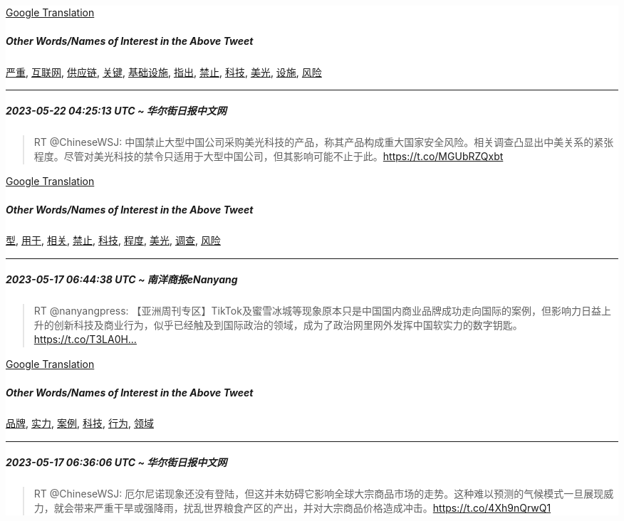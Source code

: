 [Google Translation](https://translate.google.com/?hi=en&tab=TT&sl=zh-CN&tl=en&op=translate&text=RT+%40rijingzhongwen%3A+%E3%80%90%E4%B8%AD%E5%9B%BD%E5%85%B3%E9%94%AE%E4%BF%A1%E6%81%AF%E5%9F%BA%E7%A1%80%E8%AE%BE%E6%96%BD%E5%81%9C%E8%B4%AD%E7%BE%8E%E5%85%89%E7%A7%91%E6%8A%80%E4%BA%A7%E5%93%81%E3%80%91%E4%B8%AD%E5%9B%BD%E5%9B%BD%E5%AE%B6%E4%BA%92%E8%81%94%E7%BD%91%E4%BF%A1%E6%81%AF%E5%8A%9E%E5%85%AC%E5%AE%A4%E6%8C%87%E5%87%BA%EF%BC%8C%E2%80%9C%E7%BE%8E%E5%85%89%E5%85%AC%E5%8F%B8%E4%BA%A7%E5%93%81%E5%AD%98%E5%9C%A8%E8%BE%83%E4%B8%A5%E9%87%8D%E7%BD%91%E7%BB%9C%E5%AE%89%E5%85%A8%E9%97%AE%E9%A2%98%E9%9A%90%E6%82%A3%E2%80%9D%E3%80%82%E4%BB%8B%E7%BB%8D%E7%A6%81%E6%AD%A2%E7%9A%84%E7%90%86%E7%94%B1%E7%A7%B0%EF%BC%8C%E2%80%9C%E5%AF%B9%E6%88%91%E5%9B%BD%E5%85%B3%E9%94%AE%E4%BF%A1%E6%81%AF%E5%9F%BA%E7%A1%80%E8%AE%BE%E6%96%BD%E4%BE%9B%E5%BA%94%E9%93%BE%E9%80%A0%E6%88%90%E9%87%8D%E5%A4%A7%E5%AE%89%E5%85%A8%E9%A3%8E%E9%99%A9%EF%BC%8C%E5%BD%B1%E5%93%8D%E6%88%91%E5%9B%BD%E5%9B%BD%E5%AE%B6%E5%AE%89%E5%85%A8%E2%80%9D%E2%80%A6%E2%80%A6https%3A%2F%2Ft.co%2Fwzzuq%E2%80%A6)
##### Other Words/Names of Interest in the Above Tweet
[严重](严重.md), [互联网](互联网.md), [供应链](供应链.md), [关键](关键.md), [基础设施](基础设施.md), [指出](指出.md), [禁止](禁止.md), [科技](科技.md), [美光](美光.md), [设施](设施.md), [风险](风险.md)
___
##### 2023-05-22 04:25:13 UTC ~ 华尔街日报中文网
> RT @ChineseWSJ: 中国禁止大型中国公司采购美光科技的产品，称其产品构成重大国家安全风险。相关调查凸显出中美关系的紧张程度。尽管对美光科技的禁令只适用于大型中国公司，但其影响可能不止于此。https://t.co/MGUbRZQxbt

[Google Translation](https://translate.google.com/?hi=en&tab=TT&sl=zh-CN&tl=en&op=translate&text=RT+%40ChineseWSJ%3A+%E4%B8%AD%E5%9B%BD%E7%A6%81%E6%AD%A2%E5%A4%A7%E5%9E%8B%E4%B8%AD%E5%9B%BD%E5%85%AC%E5%8F%B8%E9%87%87%E8%B4%AD%E7%BE%8E%E5%85%89%E7%A7%91%E6%8A%80%E7%9A%84%E4%BA%A7%E5%93%81%EF%BC%8C%E7%A7%B0%E5%85%B6%E4%BA%A7%E5%93%81%E6%9E%84%E6%88%90%E9%87%8D%E5%A4%A7%E5%9B%BD%E5%AE%B6%E5%AE%89%E5%85%A8%E9%A3%8E%E9%99%A9%E3%80%82%E7%9B%B8%E5%85%B3%E8%B0%83%E6%9F%A5%E5%87%B8%E6%98%BE%E5%87%BA%E4%B8%AD%E7%BE%8E%E5%85%B3%E7%B3%BB%E7%9A%84%E7%B4%A7%E5%BC%A0%E7%A8%8B%E5%BA%A6%E3%80%82%E5%B0%BD%E7%AE%A1%E5%AF%B9%E7%BE%8E%E5%85%89%E7%A7%91%E6%8A%80%E7%9A%84%E7%A6%81%E4%BB%A4%E5%8F%AA%E9%80%82%E7%94%A8%E4%BA%8E%E5%A4%A7%E5%9E%8B%E4%B8%AD%E5%9B%BD%E5%85%AC%E5%8F%B8%EF%BC%8C%E4%BD%86%E5%85%B6%E5%BD%B1%E5%93%8D%E5%8F%AF%E8%83%BD%E4%B8%8D%E6%AD%A2%E4%BA%8E%E6%AD%A4%E3%80%82https%3A%2F%2Ft.co%2FMGUbRZQxbt)
##### Other Words/Names of Interest in the Above Tweet
[型](型.md), [用于](用于.md), [相关](相关.md), [禁止](禁止.md), [科技](科技.md), [程度](程度.md), [美光](美光.md), [调查](调查.md), [风险](风险.md)
___
##### 2023-05-17 06:44:38 UTC ~ 南洋商报eNanyang
> RT @nanyangpress: 【亚洲周刊专区】TikTok及蜜雪冰城等现象原本只是中国国内商业品牌成功走向国际的案例，但影响力日益上升的创新科技及商业行为，似乎已经触及到国际政治的领域，成为了政治网里网外发挥中国软实力的数字钥匙。https://t.co/T3LA0H…

[Google Translation](https://translate.google.com/?hi=en&tab=TT&sl=zh-CN&tl=en&op=translate&text=RT+%40nanyangpress%3A+%E3%80%90%E4%BA%9A%E6%B4%B2%E5%91%A8%E5%88%8A%E4%B8%93%E5%8C%BA%E3%80%91TikTok%E5%8F%8A%E8%9C%9C%E9%9B%AA%E5%86%B0%E5%9F%8E%E7%AD%89%E7%8E%B0%E8%B1%A1%E5%8E%9F%E6%9C%AC%E5%8F%AA%E6%98%AF%E4%B8%AD%E5%9B%BD%E5%9B%BD%E5%86%85%E5%95%86%E4%B8%9A%E5%93%81%E7%89%8C%E6%88%90%E5%8A%9F%E8%B5%B0%E5%90%91%E5%9B%BD%E9%99%85%E7%9A%84%E6%A1%88%E4%BE%8B%EF%BC%8C%E4%BD%86%E5%BD%B1%E5%93%8D%E5%8A%9B%E6%97%A5%E7%9B%8A%E4%B8%8A%E5%8D%87%E7%9A%84%E5%88%9B%E6%96%B0%E7%A7%91%E6%8A%80%E5%8F%8A%E5%95%86%E4%B8%9A%E8%A1%8C%E4%B8%BA%EF%BC%8C%E4%BC%BC%E4%B9%8E%E5%B7%B2%E7%BB%8F%E8%A7%A6%E5%8F%8A%E5%88%B0%E5%9B%BD%E9%99%85%E6%94%BF%E6%B2%BB%E7%9A%84%E9%A2%86%E5%9F%9F%EF%BC%8C%E6%88%90%E4%B8%BA%E4%BA%86%E6%94%BF%E6%B2%BB%E7%BD%91%E9%87%8C%E7%BD%91%E5%A4%96%E5%8F%91%E6%8C%A5%E4%B8%AD%E5%9B%BD%E8%BD%AF%E5%AE%9E%E5%8A%9B%E7%9A%84%E6%95%B0%E5%AD%97%E9%92%A5%E5%8C%99%E3%80%82https%3A%2F%2Ft.co%2FT3LA0H%E2%80%A6)
##### Other Words/Names of Interest in the Above Tweet
[品牌](品牌.md), [实力](实力.md), [案例](案例.md), [科技](科技.md), [行为](行为.md), [领域](领域.md)
___
##### 2023-05-17 06:36:06 UTC ~ 华尔街日报中文网
> RT @ChineseWSJ: 厄尔尼诺现象还没有登陆，但这并未妨碍它影响全球大宗商品市场的走势。这种难以预测的气候模式一旦展现威力，就会带来严重干旱或强降雨，扰乱世界粮食产区的产出，并对大宗商品价格造成冲击。https://t.co/4Xh9nQrwQ1
